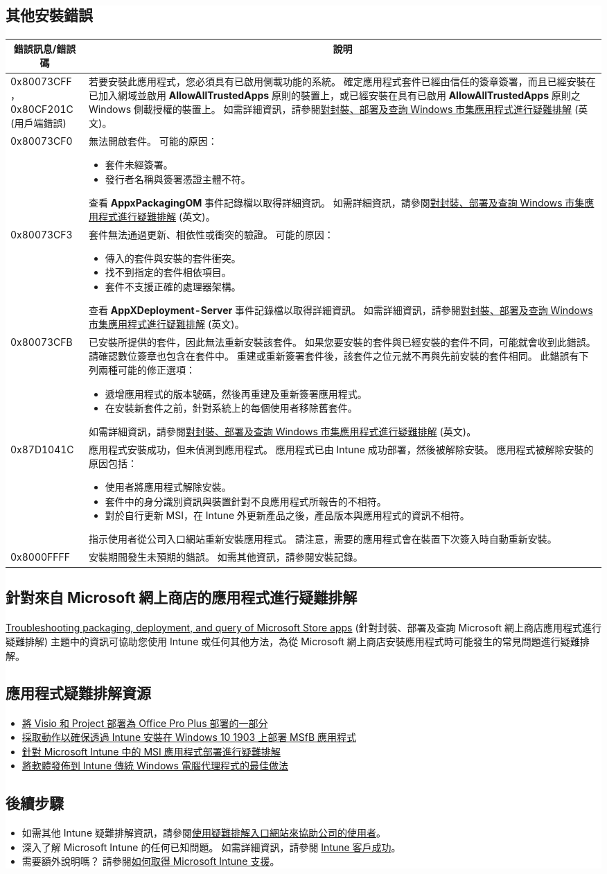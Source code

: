 
## <a name="other-installation-errors"></a>其他安裝錯誤

|  錯誤訊息/錯誤碼  |  說明  |
|-----------------------------------------------|-----------------------------------------------------------------------------------------------------------------------------------------------------------------------------------------------------------------------------------------------------------------------------------------------------------------------------------------------------------------------------------------------------------------------------------------------------------------------------------------------------------------------------------------------------------------------------------------------------------------------------------------------------------------------|
|  0x80073CFF，0x80CF201C (用戶端錯誤)  |  若要安裝此應用程式，您必須具有已啟用側載功能的系統。 確定應用程式套件已經由信任的簽章簽署，而且已經安裝在已加入網域並啟用 **AllowAllTrustedApps** 原則的裝置上，或已經安裝在具有已啟用 **AllowAllTrustedApps** 原則之 Windows 側載授權的裝置上。 如需詳細資訊，請參閱[對封裝、部署及查詢 Windows 市集應用程式進行疑難排解](https://docs.microsoft.com/windows/desktop/appxpkg/troubleshooting) \(英文\)。   |
|  0x80073CF0  |  無法開啟套件。 可能的原因：<ul><li> 套件未經簽署。</li><li> 發行者名稱與簽署憑證主體不符。</li></ul> 查看 **AppxPackagingOM** 事件記錄檔以取得詳細資訊。 如需詳細資訊，請參閱[對封裝、部署及查詢 Windows 市集應用程式進行疑難排解](https://docs.microsoft.com/windows/desktop/appxpkg/troubleshooting) \(英文\)。  |
|  0x80073CF3  |  套件無法通過更新、相依性或衝突的驗證。 可能的原因：<ul><li> 傳入的套件與安裝的套件衝突。</li><li> 找不到指定的套件相依項目。</li><li> 套件不支援正確的處理器架構。</li></ul> 查看 **AppXDeployment-Server** 事件記錄檔以取得詳細資訊。 如需詳細資訊，請參閱[對封裝、部署及查詢 Windows 市集應用程式進行疑難排解](https://docs.microsoft.com/windows/desktop/appxpkg/troubleshooting) \(英文\)。  |
|  0x80073CFB  |  已安裝所提供的套件，因此無法重新安裝該套件。 如果您要安裝的套件與已經安裝的套件不同，可能就會收到此錯誤。 請確認數位簽章也包含在套件中。 重建或重新簽署套件後，該套件之位元就不再與先前安裝的套件相同。 此錯誤有下列兩種可能的修正選項：<ul><li> 遞增應用程式的版本號碼，然後再重建及重新簽署應用程式。</li><li> 在安裝新套件之前，針對系統上的每個使用者移除舊套件。</li></ul> 如需詳細資訊，請參閱[對封裝、部署及查詢 Windows 市集應用程式進行疑難排解](https://docs.microsoft.com/windows/desktop/appxpkg/troubleshooting) \(英文\)。  |
|  0x87D1041C  |  應用程式安裝成功，但未偵測到應用程式。 應用程式已由 Intune 成功部署，然後被解除安裝。 應用程式被解除安裝的原因包括：<ul><li> 使用者將應用程式解除安裝。</li><li> 套件中的身分識別資訊與裝置針對不良應用程式所報告的不相符。</li><li>對於自行更新 MSI，在 Intune 外更新產品之後，產品版本與應用程式的資訊不相符。</li></ul> 指示使用者從公司入口網站重新安裝應用程式。 請注意，需要的應用程式會在裝置下次簽入時自動重新安裝。  |
|  0x8000FFFF  |  安裝期間發生未預期的錯誤。 如需其他資訊，請參閱安裝記錄。  |

## <a name="troubleshooting-apps-from-the-microsoft-store"></a>針對來自 Microsoft 網上商店的應用程式進行疑難排解

[Troubleshooting packaging, deployment, and query of Microsoft Store apps](https://msdn.microsoft.com/library/windows/desktop/hh973484.aspx) (針對封裝、部署及查詢 Microsoft 網上商店應用程式進行疑難排解) 主題中的資訊可協助您使用 Intune 或任何其他方法，為從 Microsoft 網上商店安裝應用程式時可能發生的常見問題進行疑難排解。

## <a name="app-troubleshooting-resources"></a>應用程式疑難排解資源
- [將 Visio 和 Project 部署為 Office Pro Plus 部署的一部分](https://techcommunity.microsoft.com/t5/Intune-Customer-Success/Support-Tip-Deploying-Visio-and-Project-as-part-of-your-Office/ba-p/701795)
- [採取動作以確保透過 Intune 安裝在 Windows 10 1903 上部署 MSfB 應用程式](https://techcommunity.microsoft.com/t5/Intune-Customer-Success/Support-Tip-Take-Action-to-Ensure-MSfB-Apps-deployed-through/ba-p/658864)
- [針對 Microsoft Intune 中的 MSI 應用程式部署進行疑難排解](https://techcommunity.microsoft.com/t5/Intune-Customer-Success/Support-Tip-Troubleshooting-MSI-App-deployments-in-Microsoft/ba-p/359125)
- [將軟體發佈到 Intune 傳統 Windows 電腦代理程式的最佳做法](https://support.microsoft.com/en-us/help/2583929/best-practices-for-intune-software-distribution-to-windows-pc)

## <a name="next-steps"></a>後續步驟

- 如需其他 Intune 疑難排解資訊，請參閱[使用疑難排解入口網站來協助公司的使用者](../fundamentals/help-desk-operators.md)。 
- 深入了解 Microsoft Intune 的任何已知問題。 如需詳細資訊，請參閱 [Intune 客戶成功](https://techcommunity.microsoft.com/t5/Intune-Customer-Success/bg-p/IntuneCustomerSuccess)。
- 需要額外說明嗎？ 請參閱[如何取得 Microsoft Intune 支援](../fundamentals/get-support.md)。
